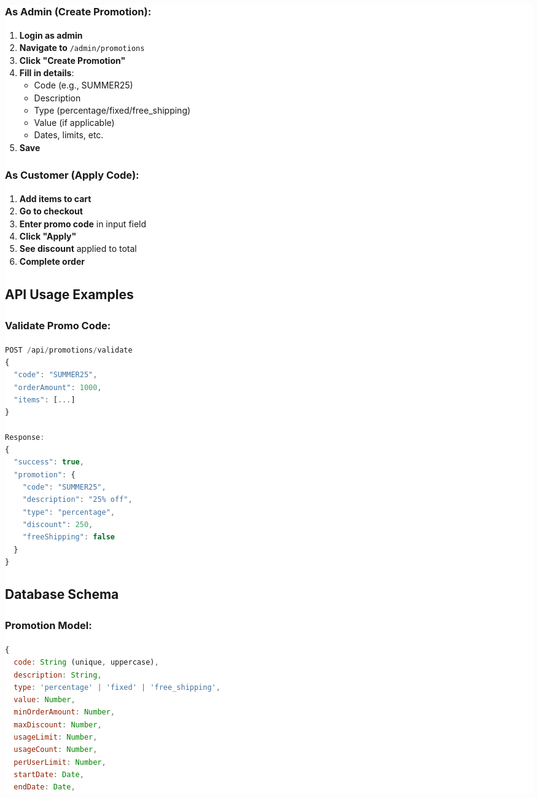 ### As Admin (Create Promotion):

1. **Login as admin**
2. **Navigate to** `/admin/promotions`
3. **Click "Create Promotion"**
4. **Fill in details**:
   - Code (e.g., SUMMER25)
   - Description
   - Type (percentage/fixed/free_shipping)
   - Value (if applicable)
   - Dates, limits, etc.
5. **Save**

### As Customer (Apply Code):

1. **Add items to cart**
2. **Go to checkout**
3. **Enter promo code** in input field
4. **Click "Apply"**
5. **See discount** applied to total
6. **Complete order**

## API Usage Examples

### Validate Promo Code:
```javascript
POST /api/promotions/validate
{
  "code": "SUMMER25",
  "orderAmount": 1000,
  "items": [...]
}

Response:
{
  "success": true,
  "promotion": {
    "code": "SUMMER25",
    "description": "25% off",
    "type": "percentage",
    "discount": 250,
    "freeShipping": false
  }
}
```

## Database Schema

### Promotion Model:
```javascript
{
  code: String (unique, uppercase),
  description: String,
  type: 'percentage' | 'fixed' | 'free_shipping',
  value: Number,
  minOrderAmount: Number,
  maxDiscount: Number,
  usageLimit: Number,
  usageCount: Number,
  perUserLimit: Number,
  startDate: Date,
  endDate: Date,
```
